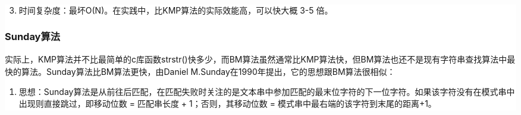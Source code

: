 3)    时间复杂度：最坏O(N)。在实践中，比KMP算法的实际效能高，可以快大概 3-5 倍。



### Sunday算法

实际上，KMP算法并不比最简单的c库函数strstr()快多少，而BM算法虽然通常比KMP算法快，但BM算法也还不是现有字符串查找算法中最快的算法。Sunday算法比BM算法更快，由Daniel M.Sunday在1990年提出，它的思想跟BM算法很相似：

1)    思想：Sunday算法是从前往后匹配，在匹配失败时关注的是文本串中参加匹配的最末位字符的下一位字符。如果该字符没有在模式串中出现则直接跳过，即移动位数 = 匹配串长度 + 1；否则，其移动位数 = 模式串中最右端的该字符到末尾的距离+1。



